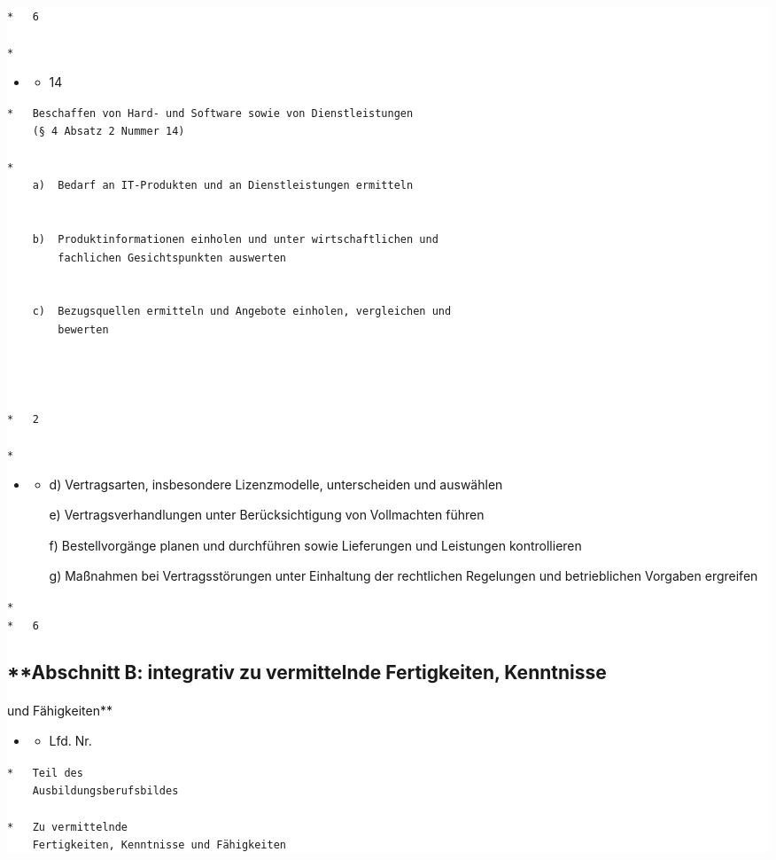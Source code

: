 


    *   6

    *

*    *   14

    *   Beschaffen von Hard- und Software sowie von Dienstleistungen
        (§ 4 Absatz 2 Nummer 14)

    *
        a)  Bedarf an IT-Produkten und an Dienstleistungen ermitteln


        b)  Produktinformationen einholen und unter wirtschaftlichen und
            fachlichen Gesichtspunkten auswerten


        c)  Bezugsquellen ermitteln und Angebote einholen, vergleichen und
            bewerten




    *   2

    *

*    *
        d)  Vertragsarten, insbesondere Lizenzmodelle, unterscheiden und auswählen


        e)  Vertragsverhandlungen unter Berücksichtigung von Vollmachten führen


        f)  Bestellvorgänge planen und durchführen sowie Lieferungen und
            Leistungen kontrollieren


        g)  Maßnahmen bei Vertragsstörungen unter Einhaltung der rechtlichen
            Regelungen und betrieblichen Vorgaben ergreifen




    *
    *   6





## **Abschnitt B: integrativ zu vermittelnde Fertigkeiten, Kenntnisse
und Fähigkeiten**

*    *   Lfd.
        Nr.

    *   Teil des
        Ausbildungsberufsbildes

    *   Zu vermittelnde
        Fertigkeiten, Kenntnisse und Fähigkeiten
